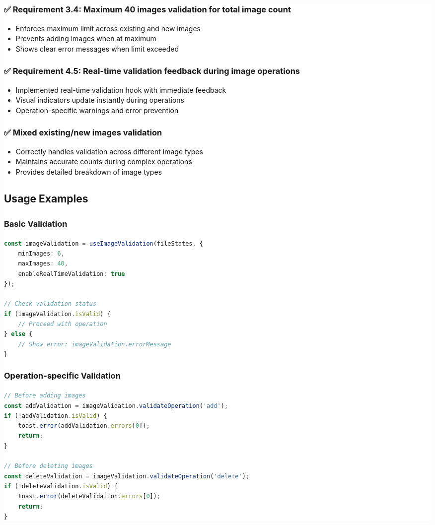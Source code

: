 ### ✅ Requirement 3.4: Maximum 40 images validation for total image count
- Enforces maximum limit across existing and new images
- Prevents adding images when at maximum
- Shows clear error messages when limit exceeded

### ✅ Requirement 4.5: Real-time validation feedback during image operations
- Implemented real-time validation hook with immediate feedback
- Visual indicators update instantly during operations
- Operation-specific warnings and error prevention

### ✅ Mixed existing/new images validation
- Correctly handles validation across different image types
- Maintains accurate counts during complex operations
- Provides detailed breakdown of image types

## Usage Examples

### Basic Validation
```typescript
const imageValidation = useImageValidation(fileStates, {
    minImages: 6,
    maxImages: 40,
    enableRealTimeValidation: true
});

// Check validation status
if (imageValidation.isValid) {
    // Proceed with operation
} else {
    // Show error: imageValidation.errorMessage
}
```

### Operation-specific Validation
```typescript
// Before adding images
const addValidation = imageValidation.validateOperation('add');
if (!addValidation.isValid) {
    toast.error(addValidation.errors[0]);
    return;
}

// Before deleting images
const deleteValidation = imageValidation.validateOperation('delete');
if (!deleteValidation.isValid) {
    toast.error(deleteValidation.errors[0]);
    return;
}
```
